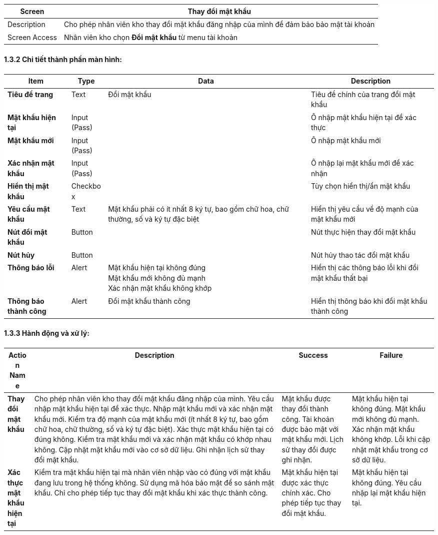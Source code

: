 | Screen        | Thay đổi mật khẩu                                                                        |
| ------------- | ---------------------------------------------------------------------------------------- |
| Description   | Cho phép nhân viên kho thay đổi mật khẩu đăng nhập của mình để đảm bảo bảo mật tài khoản |
| Screen Access | Nhân viên kho chọn **Đổi mật khẩu** từ menu tài khoản                                    |

#### 1.3.2 Chi tiết thành phần màn hình:

| Item                     | Type         | Data                                                                                       | Description                                          |
| ------------------------ | ------------ | ------------------------------------------------------------------------------------------ | ---------------------------------------------------- |
| **Tiêu đề trang**        | Text         | Đổi mật khẩu                                                                               | Tiêu đề chính của trang đổi mật khẩu                 |
| **Mật khẩu hiện tại**    | Input (Pass) |                                                                                            | Ô nhập mật khẩu hiện tại để xác thực                 |
| **Mật khẩu mới**         | Input (Pass) |                                                                                            | Ô nhập mật khẩu mới                                  |
| **Xác nhận mật khẩu**    | Input (Pass) |                                                                                            | Ô nhập lại mật khẩu mới để xác nhận                  |
| **Hiển thị mật khẩu**    | Checkbox     |                                                                                            | Tùy chọn hiển thị/ẩn mật khẩu                        |
| **Yêu cầu mật khẩu**     | Text         | Mật khẩu phải có ít nhất 8 ký tự, bao gồm chữ hoa, chữ thường, số và ký tự đặc biệt        | Hiển thị yêu cầu về độ mạnh của mật khẩu mới         |
| **Nút đổi mật khẩu**     | Button       |                                                                                            | Nút thực hiện thay đổi mật khẩu                      |
| **Nút hủy**              | Button       |                                                                                            | Nút hủy thao tác đổi mật khẩu                        |
| **Thông báo lỗi**        | Alert        | Mật khẩu hiện tại không đúng<br>Mật khẩu mới không đủ mạnh<br>Xác nhận mật khẩu không khớp | Hiển thị các thông báo lỗi khi đổi mật khẩu thất bại |
| **Thông báo thành công** | Alert        | Đổi mật khẩu thành công                                                                    | Hiển thị thông báo khi đổi mật khẩu thành công       |

#### 1.3.3 Hành động và xử lý:

| Action Name                    | Description                                                                                                                                                                                                                                                                                                                                                                                                                                        | Success                                                                                                     | Failure                                                                                                                                |
| ------------------------------ | -------------------------------------------------------------------------------------------------------------------------------------------------------------------------------------------------------------------------------------------------------------------------------------------------------------------------------------------------------------------------------------------------------------------------------------------------- | ----------------------------------------------------------------------------------------------------------- | -------------------------------------------------------------------------------------------------------------------------------------- |
| **Thay đổi mật khẩu**          | Cho phép nhân viên kho thay đổi mật khẩu đăng nhập của mình. Yêu cầu nhập mật khẩu hiện tại để xác thực. Nhập mật khẩu mới và xác nhận mật khẩu mới. Kiểm tra độ mạnh của mật khẩu mới (ít nhất 8 ký tự, bao gồm chữ hoa, chữ thường, số và ký tự đặc biệt). Xác thực mật khẩu hiện tại có đúng không. Kiểm tra mật khẩu mới và xác nhận mật khẩu có khớp nhau không. Cập nhật mật khẩu mới vào cơ sở dữ liệu. Ghi nhận lịch sử thay đổi mật khẩu. | Mật khẩu được thay đổi thành công. Tài khoản được bảo mật với mật khẩu mới. Lịch sử thay đổi được ghi nhận. | Mật khẩu hiện tại không đúng. Mật khẩu mới không đủ mạnh. Xác nhận mật khẩu không khớp. Lỗi khi cập nhật mật khẩu trong cơ sở dữ liệu. |
| **Xác thực mật khẩu hiện tại** | Kiểm tra mật khẩu hiện tại mà nhân viên nhập vào có đúng với mật khẩu đang lưu trong hệ thống không. Sử dụng mã hóa bảo mật để so sánh mật khẩu. Chỉ cho phép tiếp tục thay đổi mật khẩu khi xác thực thành công.                                                                                                                                                                                                                                  | Mật khẩu hiện tại được xác thực chính xác. Cho phép tiếp tục thay đổi mật khẩu.                             | Mật khẩu hiện tại không đúng. Yêu cầu nhập lại mật khẩu hiện tại.                                                                      |